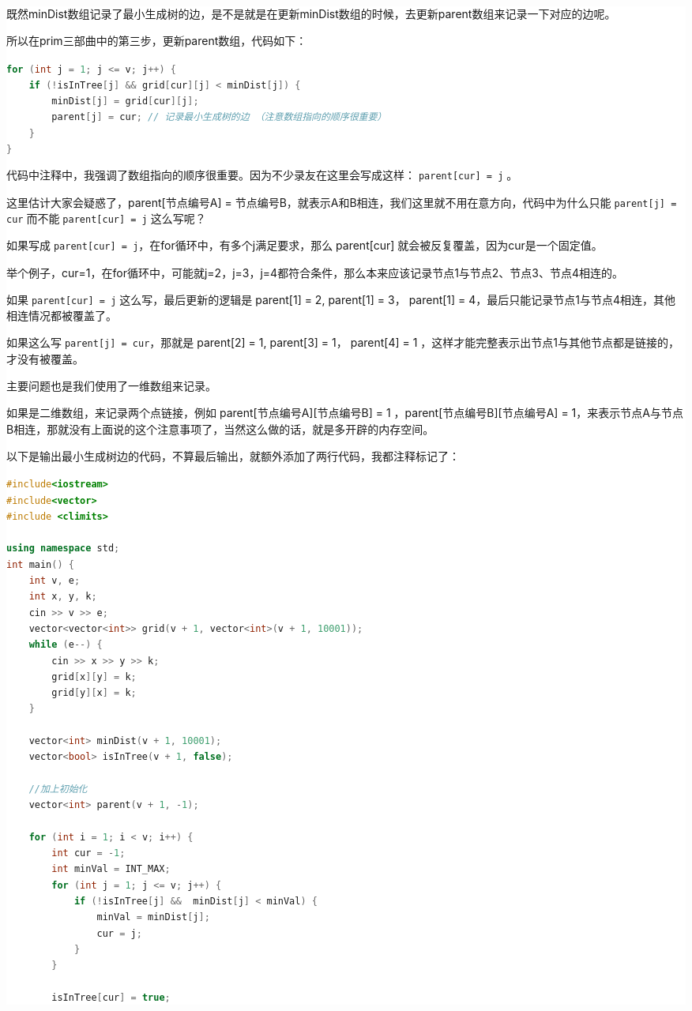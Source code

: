 既然minDist数组记录了最小生成树的边，是不是就是在更新minDist数组的时候，去更新parent数组来记录一下对应的边呢。


所以在prim三部曲中的第三步，更新parent数组，代码如下：

```CPP
for (int j = 1; j <= v; j++) {
    if (!isInTree[j] && grid[cur][j] < minDist[j]) {
        minDist[j] = grid[cur][j];
        parent[j] = cur; // 记录最小生成树的边 （注意数组指向的顺序很重要）
    }
}
```

代码中注释中，我强调了数组指向的顺序很重要。因为不少录友在这里会写成这样： `parent[cur] = j`  。

这里估计大家会疑惑了，parent[节点编号A] = 节点编号B，就表示A和B相连，我们这里就不用在意方向，代码中为什么只能 `parent[j] = cur`  而不能 `parent[cur] = j` 这么写呢？ 

如果写成 `parent[cur] = j`，在for循环中，有多个j满足要求，那么 parent[cur] 就会被反复覆盖，因为cur是一个固定值。

举个例子，cur=1，在for循环中，可能就j=2，j=3，j=4都符合条件，那么本来应该记录节点1与节点2、节点3、节点4相连的。 

如果  `parent[cur] = j` 这么写，最后更新的逻辑是  parent[1] = 2, parent[1] = 3， parent[1] = 4，最后只能记录节点1与节点4相连，其他相连情况都被覆盖了。

如果这么写 `parent[j] = cur`，那就是 parent[2] = 1, parent[3] = 1， parent[4] = 1 ，这样才能完整表示出节点1与其他节点都是链接的，才没有被覆盖。 

主要问题也是我们使用了一维数组来记录。

如果是二维数组，来记录两个点链接，例如 parent[节点编号A][节点编号B] = 1 ，parent[节点编号B][节点编号A] = 1，来表示节点A与节点B相连，那就没有上面说的这个注意事项了，当然这么做的话，就是多开辟的内存空间。

以下是输出最小生成树边的代码，不算最后输出，就额外添加了两行代码，我都注释标记了：

```CPP
#include<iostream>
#include<vector>
#include <climits>

using namespace std;
int main() {
    int v, e;
    int x, y, k;
    cin >> v >> e;
    vector<vector<int>> grid(v + 1, vector<int>(v + 1, 10001));
    while (e--) {
        cin >> x >> y >> k;
        grid[x][y] = k;
        grid[y][x] = k;
    }

    vector<int> minDist(v + 1, 10001);
    vector<bool> isInTree(v + 1, false);

    //加上初始化
    vector<int> parent(v + 1, -1);

    for (int i = 1; i < v; i++) {
        int cur = -1;
        int minVal = INT_MAX;
        for (int j = 1; j <= v; j++) {
            if (!isInTree[j] &&  minDist[j] < minVal) {
                minVal = minDist[j];
                cur = j;
            }
        }

        isInTree[cur] = true;
```